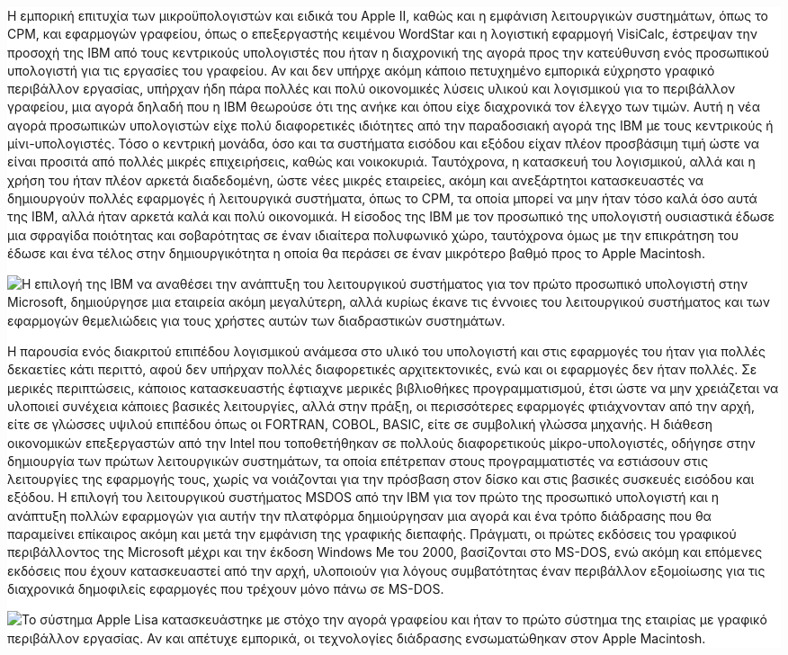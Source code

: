 Η εμπορική επιτυχία των μικροϋπολογιστών και ειδικά του Apple II, καθώς
και η εμφάνιση λειτουργικών συστημάτων, όπως το CPΜ, και εφαρμογών
γραφείου, όπως ο επεξεργαστής κειμένου WordStar και η λογιστική εφαρμογή
VisiCalc, έστρεψαν την προσοχή της IBM από τους κεντρικούς υπολογιστές
που ήταν η διαχρονική της αγορά προς την κατεύθυνση ενός προσωπικού
υπολογιστή για τις εργασίες του γραφείου. Αν και δεν υπήρχε ακόμη κάποιο
πετυχημένο εμπορικά εύχρηστο γραφικό περιβάλλον εργασίας, υπήρχαν ήδη
πάρα πολλές και πολύ οικονομικές λύσεις υλικού και λογισμικού για το
περιβάλλον γραφείου, μια αγορά δηλαδή που η IBM θεωρούσε ότι της ανήκε
και όπου είχε διαχρονικά τον έλεγχο των τιμών. Αυτή η νέα αγορά
προσωπικών υπολογιστών είχε πολύ διαφορετικές ιδιότητες από την
παραδοσιακή αγορά της IBM με τους κεντρικούς ή μίνι-υπολογιστές. Τόσο ο
κεντρική μονάδα, όσο και τα συστήματα εισόδου και εξόδου είχαν πλέον
προσβάσιμη τιμή ώστε να είναι προσιτά από πολλές μικρές επιχειρήσεις,
καθώς και νοικοκυριά. Ταυτόχρονα, η κατασκευή του λογισμικού, αλλά και η
χρήση του ήταν πλέον αρκετά διαδεδομένη, ώστε νέες μικρές εταιρείες,
ακόμη και ανεξάρτητοι κατασκευαστές να δημιουργούν πολλές εφαρμογές ή
λειτουργικά συστήματα, όπως το CPM, τα οποία μπορεί να μην ήταν τόσο
καλά όσο αυτά της IBM, αλλά ήταν αρκετά καλά και πολύ οικονομικά. Η
είσοδος της IBM με τον προσωπικό της υπολογιστή ουσιαστικά έδωσε μια
σφραγίδα ποιότητας και σοβαρότητας σε έναν ιδιαίτερα πολυφωνικό χώρο,
ταυτόχρονα όμως με την επικράτηση του έδωσε και ένα τέλος στην
δημιουργικότητα η οποία θα περάσει σε έναν μικρότερο βαθμό προς το Apple
Macintosh.

![Η επιλογή της ΙΒΜ να αναθέσει την ανάπτυξη του λειτουργικού συστήματος για τον πρώτο προσωπικό υπολογιστή στην Microsoft, δημιούργησε μια εταιρεία ακόμη μεγαλύτερη, αλλά κυρίως έκανε τις έννοιες του λειτουργικού συστήματος και των εφαρμογών θεμελιώδεις για τους χρήστες αυτών των διαδραστικών συστημάτων.](ms-dos.png "Microsoft DOS")

Η παρουσία ενός διακριτού επιπέδου λογισμικού ανάμεσα στο υλικό του
υπολογιστή και στις εφαρμογές του ήταν για πολλές δεκαετίες κάτι
περιττό, αφού δεν υπήρχαν πολλές διαφορετικές αρχιτεκτονικές, ενώ και οι
εφαρμογές δεν ήταν πολλές. Σε μερικές περιπτώσεις, κάποιος κατασκευαστής
έφτιαχνε μερικές βιβλιοθήκες προγραμματισμού, έτσι ώστε να μην
χρειάζεται να υλοποιεί συνέχεια κάποιες βασικές λειτουργίες, αλλά στην
πράξη, οι περισσότερες εφαρμογές φτιάχνονταν από την αρχή, είτε σε
γλώσσες υψιλού επιπέδου όπως οι FORTRAN, COBOL, BASIC, είτε σε συμβολική
γλώσσα μηχανής. Η διάθεση οικονομικών επεξεργαστών από την Intel που
τοποθετήθηκαν σε πολλούς διαφορετικούς μίκρο-υπολογιστές, οδήγησε στην
δημιουργία των πρώτων λειτουργικών συστημάτων, τα οποία επέτρεπαν στους
προγραμματιστές να εστιάσουν στις λειτουργίες της εφαρμογής τους, χωρίς
να νοιάζονται για την πρόσβαση στον δίσκο και στις βασικές συσκευές
εισόδου και εξόδου. Η επιλογή του λειτουργικού συστήματος MSDOS από την
IBM για τον πρώτο της προσωπικό υπολογιστή και η ανάπτυξη πολλών
εφαρμογών για αυτήν την πλατφόρμα δημιούργησαν μια αγορά και ένα τρόπο
διάδρασης που θα παραμείνει επίκαιρος ακόμη και μετά την εμφάνιση της
γραφικής διεπαφής. Πράγματι, οι πρώτες εκδόσεις του γραφικού
περιβάλλοντος της Microsoft μέχρι και την έκδοση Windows Me του 2000,
βασίζονται στο MS-DOS, ενώ ακόμη και επόμενες εκδόσεις που έχουν
κατασκευαστεί από την αρχή, υλοποιούν για λόγους συμβατότητας έναν
περιβάλλον εξομοίωσης για τις διαχρονικά δημοφιλείς εφαρμογές που
τρέχουν μόνο πάνω σε MS-DOS.

![Το σύστημα Apple Lisa κατασκευάστηκε με στόχο την αγορά γραφείου και ήταν το πρώτο σύστημα της εταιρίας με γραφικό περιβάλλον εργασίας. Αν και απέτυχε εμπορικά, οι τεχνολογίες διάδρασης ενσωματώθηκαν στον Apple Macintosh.](apple-lisa.jpg "Apple Lisa 1983")
